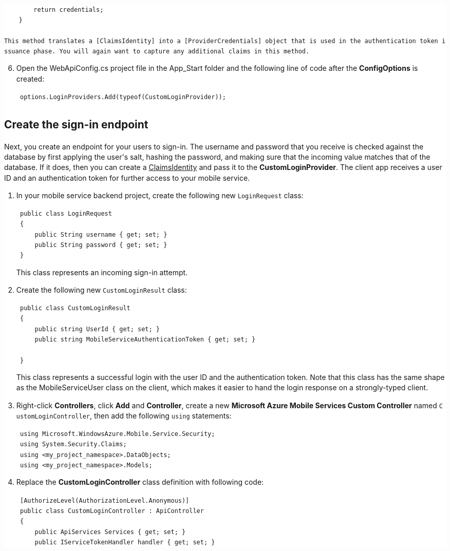            return credentials;
        }

	This method translates a [ClaimsIdentity] into a [ProviderCredentials] object that is used in the authentication token issuance phase. You will again want to capture any additional claims in this method.

6. Open the WebApiConfig.cs project file in the App_Start folder and the following line of code after the **ConfigOptions** is created:

		options.LoginProviders.Add(typeof(CustomLoginProvider));



## Create the sign-in endpoint

Next, you create an endpoint for your users to sign-in. The username and password that you receive is checked against the database by first applying the user's salt, hashing the password, and making sure that the incoming value matches that of the database. If it does, then you can create a [ClaimsIdentity] and pass it to the **CustomLoginProvider**. The client app receives a user ID and an authentication token for further access to your mobile service.

1. In your mobile service backend project, create the following new `LoginRequest` class:

        public class LoginRequest
        {
            public String username { get; set; }
            public String password { get; set; }
        }

	This class represents an incoming sign-in attempt.

2. Create the following new `CustomLoginResult` class:

	    public class CustomLoginResult
	    {
	        public string UserId { get; set; }
	        public string MobileServiceAuthenticationToken { get; set; }

	    }

	This class represents a successful login with the user ID and the authentication token. Note that this class has the same shape as the MobileServiceUser class on the client, which makes it easier to hand the login response on a strongly-typed client.

2. Right-click **Controllers**, click **Add** and **Controller**, create a new **Microsoft Azure Mobile Services Custom Controller** named `CustomLoginController`, then add the following `using` statements:

		using Microsoft.WindowsAzure.Mobile.Service.Security;
		using System.Security.Claims;
		using <my_project_namespace>.DataObjects;
		using <my_project_namespace>.Models;

3. Replace the **CustomLoginController** class definition with following code:

	    [AuthorizeLevel(AuthorizationLevel.Anonymous)]
	    public class CustomLoginController : ApiController
	    {
	        public ApiServices Services { get; set; }
	        public IServiceTokenHandler handler { get; set; }


[0]: ./media/mobile-services-dotnet-backend-get-started-custom-authentication/mobile-services-dotnet-backend-debug-start.png
[1]: ./media/mobile-services-dotnet-backend-get-started-custom-authentication/mobile-services-dotnet-backend-try-out.png
[2]: ./media/mobile-services-dotnet-backend-get-started-custom-authentication/mobile-services-dotnet-backend-custom-auth-test-client.png
[3]: ./media/mobile-services-dotnet-backend-get-started-custom-authentication/mobile-services-dotnet-backend-custom-auth-send-register.png
[4]: ./media/mobile-services-dotnet-backend-get-started-custom-authentication/mobile-services-dotnet-backend-custom-auth-login-result.png
[Add authentication to your app]: ../mobile-services-dotnet-backend-windows-store-dotnet-get-started-users.md
[Get started with Mobile Services]: mobile-services-dotnet-backend-windows-store-dotnet-get-started.md
[ClaimsIdentity]: https://msdn.microsoft.com/library/system.security.claims.claimsidentity(v=vs.110).aspx
[ProviderCredentials]: https://msdn.microsoft.com/library/azure/microsoft.windowsazure.mobile.service.security.providercredentials.aspx